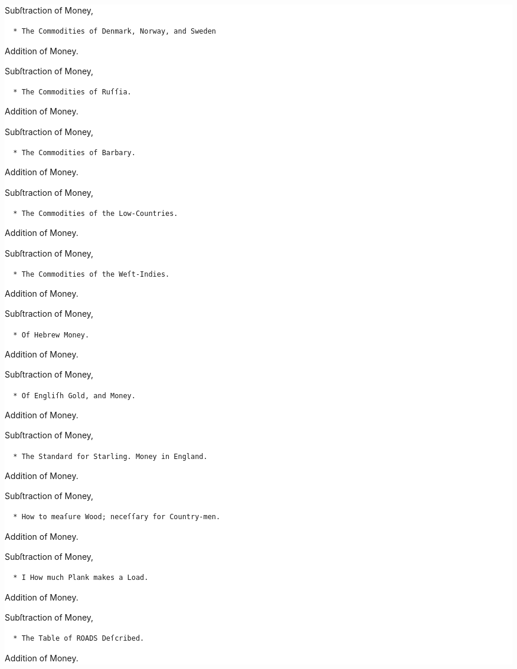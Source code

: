 Subſtraction of Money,

      * The Commodities of Denmark, Norway, and Sweden

Addition of Money.

Subſtraction of Money,

      * The Commodities of Ruſſia.

Addition of Money.

Subſtraction of Money,

      * The Commodities of Barbary.

Addition of Money.

Subſtraction of Money,

      * The Commodities of the Low-Countries.

Addition of Money.

Subſtraction of Money,

      * The Commodities of the Weſt-Indies.

Addition of Money.

Subſtraction of Money,

      * Of Hebrew Money.

Addition of Money.

Subſtraction of Money,

      * Of Engliſh Gold, and Money.

Addition of Money.

Subſtraction of Money,

      * The Standard for Starling. Money in England.

Addition of Money.

Subſtraction of Money,

      * How to meaſure Wood; neceſſary for Country-men.

Addition of Money.

Subſtraction of Money,

      * I How much Plank makes a Load.

Addition of Money.

Subſtraction of Money,

      * The Table of ROADS Deſcribed.

Addition of Money.
